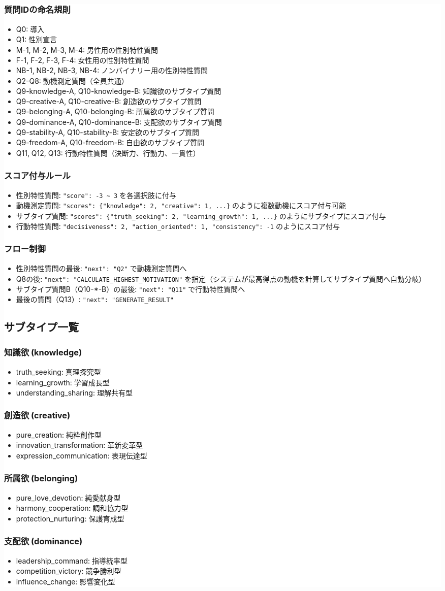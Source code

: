 ### 質問IDの命名規則
- Q0: 導入
- Q1: 性別宣言
- M-1, M-2, M-3, M-4: 男性用の性別特性質問
- F-1, F-2, F-3, F-4: 女性用の性別特性質問
- NB-1, NB-2, NB-3, NB-4: ノンバイナリー用の性別特性質問
- Q2-Q8: 動機測定質問（全員共通）
- Q9-knowledge-A, Q10-knowledge-B: 知識欲のサブタイプ質問
- Q9-creative-A, Q10-creative-B: 創造欲のサブタイプ質問
- Q9-belonging-A, Q10-belonging-B: 所属欲のサブタイプ質問
- Q9-dominance-A, Q10-dominance-B: 支配欲のサブタイプ質問
- Q9-stability-A, Q10-stability-B: 安定欲のサブタイプ質問
- Q9-freedom-A, Q10-freedom-B: 自由欲のサブタイプ質問
- Q11, Q12, Q13: 行動特性質問（決断力、行動力、一貫性）

### スコア付与ルール
- 性別特性質問: `"score": -3 ~ 3` を各選択肢に付与
- 動機測定質問: `"scores": {"knowledge": 2, "creative": 1, ...}` のように複数動機にスコア付与可能
- サブタイプ質問: `"scores": {"truth_seeking": 2, "learning_growth": 1, ...}` のようにサブタイプにスコア付与
- 行動特性質問: `"decisiveness": 2, "action_oriented": 1, "consistency": -1` のようにスコア付与

### フロー制御
- 性別特性質問の最後: `"next": "Q2"` で動機測定質問へ
- Q8の後: `"next": "CALCULATE_HIGHEST_MOTIVATION"` を指定（システムが最高得点の動機を計算してサブタイプ質問へ自動分岐）
- サブタイプ質問B（Q10-*-B）の最後: `"next": "Q11"` で行動特性質問へ
- 最後の質問（Q13）: `"next": "GENERATE_RESULT"`

## サブタイプ一覧

### 知識欲 (knowledge)
- truth_seeking: 真理探究型
- learning_growth: 学習成長型
- understanding_sharing: 理解共有型

### 創造欲 (creative)
- pure_creation: 純粋創作型
- innovation_transformation: 革新変革型
- expression_communication: 表現伝達型

### 所属欲 (belonging)
- pure_love_devotion: 純愛献身型
- harmony_cooperation: 調和協力型
- protection_nurturing: 保護育成型

### 支配欲 (dominance)
- leadership_command: 指導統率型
- competition_victory: 競争勝利型
- influence_change: 影響変化型
